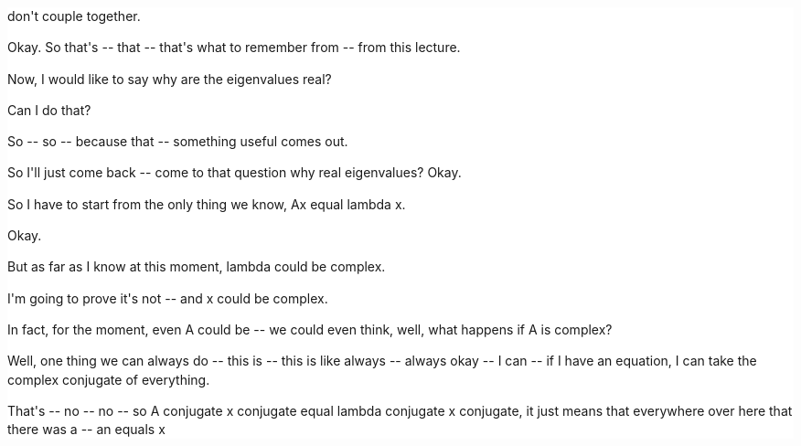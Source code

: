   <span m='533540'>don't</span> <span m='533840'>couple</span> <span m='534220'>together.</span>
  </p><p><span m='535180'>Okay.</span> <span m='535920'>So</span> <span m='536270'>that's</span>
  <span m='536910'>--</span> <span m='537160'>that</span> <span m='537420'>--</span>
  <span m='537690'>that's</span> <span m='537960'>what</span> <span m='538180'>to</span>
  <span m='538290'>remember</span> <span m='539110'>from</span> <span m='539400'>--</span>
  <span m='539420'>from</span> <span m='539600'>this</span> <span m='539820'>lecture.</span>
  </p><p><span m='540770'>Now,</span> <span m='541050'>I</span> <span m='541220'>would</span>
  <span m='541770'>like</span> <span m='542210'>to</span> <span m='542390'>say</span>
  <span m='542990'>why</span> <span m='543330'>are</span> <span m='543450'>the</span>
  <span m='543640'>eigenvalues</span> <span m='544440'>real?</span> </p><p><span m='546020'>Can</span>
  <span m='546220'>I</span> <span m='546300'>do</span> <span m='546470'>that?</span>
  </p><p><span m='547080'>So</span> <span m='547400'>--</span> <span m='547430'>so</span>
  <span m='547660'>--</span> <span m='547680'>because</span> <span m='547890'>that</span>
  <span m='548010'>--</span> <span m='548140'>something</span> <span m='548680'>useful</span>
  <span m='549250'>comes</span> <span m='549560'>out.</span> </p><p><span m='550200'>So</span>
  <span m='550370'>I'll</span> <span m='551060'>just</span> <span m='551700'>come</span>
  <span m='551900'>back</span> <span m='552310'>--</span> <span m='552330'>come</span>
  <span m='552520'>to</span> <span m='552600'>that</span> <span m='552860'>question</span>
  <span m='553300'>why</span> <span m='554720'>real</span> <span m='556300'>eigenvalues?</span>
  <span m='562910'>Okay.</span> </p><p><span m='564120'>So</span> <span m='564360'>I</span>
  <span m='564450'>have</span> <span m='564650'>to</span> <span m='564780'>start</span>
  <span m='565170'>from</span> <span m='565340'>the</span> <span m='565450'>only</span>
  <span m='565680'>thing</span> <span m='565920'>we</span> <span m='566050'>know,</span>
  <span m='566770'>Ax</span> <span m='567440'>equal</span> <span m='567690'>lambda</span>
  <span m='567980'>x.</span> </p><p><span m='573710'>Okay.</span> </p><p><span m='574560'>But</span>
  <span m='574890'>as</span> <span m='575100'>far</span> <span m='575350'>as</span>
  <span m='575460'>I</span> <span m='575550'>know</span> <span m='575780'>at</span>
  <span m='575850'>this</span> <span m='576060'>moment,</span> <span m='577090'>lambda</span>
  <span m='578000'>could</span> <span m='578250'>be</span> <span m='578780'>complex.</span>
  </p><p><span m='580100'>I'm</span> <span m='580230'>going</span> <span m='580390'>to</span>
  <span m='580450'>prove</span> <span m='580720'>it's</span> <span m='580890'>not</span>
  <span m='581460'>--</span> <span m='581810'>and</span> <span m='582020'>x</span>
  <span m='582410'>could</span> <span m='582580'>be</span> <span m='582760'>complex.</span>
  </p><p><span m='584570'>In</span> <span m='584900'>fact,</span> <span m='585680'>for</span>
  <span m='586150'>the</span> <span m='586250'>moment,</span> <span m='586600'>even</span>
  <span m='587010'>A</span> <span m='587170'>could</span> <span m='587370'>be</span>
  <span m='587550'>--</span> <span m='588370'>we</span> <span m='588510'>could</span>
  <span m='588680'>even</span> <span m='588940'>think,</span> <span m='589170'>well,</span>
  <span m='589430'>what</span> <span m='589610'>happens</span> <span m='589870'>if</span>
  <span m='590010'>A</span> <span m='590120'>is</span> <span m='590310'>complex?</span>
  </p><p><span m='591120'>Well,</span> <span m='591590'>one</span> <span m='591910'>thing</span>
  <span m='592150'>we</span> <span m='592270'>can</span> <span m='592440'>always</span>
  <span m='592910'>do</span> <span m='593200'>--</span> <span m='593230'>this</span>
  <span m='593440'>is</span> <span m='593730'>--</span> <span m='593750'>this</span>
  <span m='593960'>is</span> <span m='594110'>like</span> <span m='594480'>always</span>
  <span m='595280'>--</span> <span m='596000'>always</span> <span m='596440'>okay</span>
  <span m='597030'>--</span> <span m='598080'>I</span> <span m='598250'>can</span>
  <span m='598680'>--</span> <span m='599140'>if</span> <span m='599390'>I</span>
  <span m='599540'>have</span> <span m='600430'>an</span> <span m='600950'>equation,</span>
  <span m='601620'>I</span> <span m='601730'>can</span> <span m='601960'>take</span>
  <span m='602350'>the</span> <span m='602470'>complex</span> <span m='603030'>conjugate</span>
  <span m='603570'>of</span> <span m='603670'>everything.</span> </p><p><span m='605130'>That's</span>
  <span m='605640'>--</span> <span m='605960'>no</span> <span m='606270'>--</span>
  <span m='606290'>no</span> <span m='606730'>--</span> <span m='606820'>so</span>
  <span m='607090'>A</span> <span m='607410'>conjugate</span> <span m='608110'>x</span>
  <span m='608580'>conjugate</span> <span m='609170'>equal</span> <span m='609610'>lambda</span>
  <span m='610150'>conjugate</span> <span m='610760'>x</span> <span m='611160'>conjugate,</span>
  <span m='612520'>it</span> <span m='613210'>just</span> <span m='613520'>means</span>
  <span m='614030'>that</span> <span m='614370'>everywhere</span> <span m='615610'>over</span>
  <span m='616080'>here</span> <span m='616430'>that</span> <span m='616650'>there</span>
  <span m='616770'>was</span> <span m='617050'>a</span> <span m='617530'>--</span>
  <span m='617650'>an</span> <span m='617780'>equals</span> <span m='617900'>x</span>